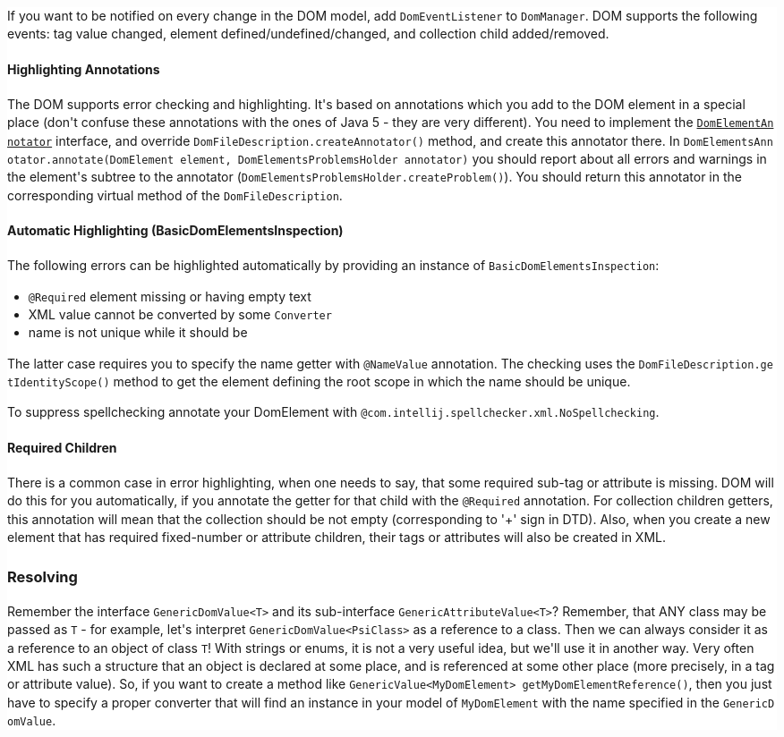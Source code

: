 If you want to be notified on every change in the DOM model, add `DomEventListener` to `DomManager`.
DOM supports the following events: tag value changed, element defined/undefined/changed, and collection child added/removed.

#### Highlighting Annotations

The DOM supports error checking and highlighting.
It's based on annotations which you add to the DOM element in a special place (don't confuse these annotations with the ones of Java 5 - they are very different).
You need to implement the [`DomElementAnnotator`](upsource:///xml/dom-openapi/src/com/intellij/util/xml/highlighting/DomElementsAnnotator.java) interface, and override `DomFileDescription.createAnnotator()` method, and create this annotator there.
In `DomElementsAnnotator.annotate(DomElement element, DomElementsProblemsHolder annotator)` you should report about all errors and warnings in the element's subtree to the annotator (`DomElementsProblemsHolder.createProblem()`).
You should return this annotator in the corresponding virtual method of the `DomFileDescription`.

#### Automatic Highlighting (BasicDomElementsInspection)

The following errors can be highlighted automatically by providing an instance of `BasicDomElementsInspection`:

- `@Required` element missing or having empty text
- XML value cannot be converted by some `Converter`
- name is not unique while it should be

The latter case requires you to specify the name getter with `@NameValue` annotation.
The checking uses the `DomFileDescription.getIdentityScope()` method to get the element defining the root scope in which the name should be unique.

To suppress spellchecking annotate your DomElement with `@com.intellij.spellchecker.xml.NoSpellchecking`.

#### Required Children

There is a common case in error highlighting, when one needs to say, that some required sub-tag or attribute is missing.
DOM will do this for you automatically, if you annotate the getter for that child with the `@Required` annotation.
For collection children getters, this annotation will mean that the collection should be not empty (corresponding to '+' sign in DTD).
Also, when you create a new element that has required fixed-number or attribute children, their tags or attributes will also be created in XML.

### Resolving

Remember the interface `GenericDomValue<T>` and its sub-interface `GenericAttributeValue<T>`?
Remember, that ANY class may be passed as `T` - for example, let's interpret `GenericDomValue<PsiClass>` as a reference to a class.
Then we can always consider it as a reference to an object of class `T`!
With strings or enums, it is not a very useful idea, but we'll use it in another way.
Very often XML has such a structure that an object is declared at some place, and is referenced at some other place (more precisely, in a tag or attribute value).
So, if you want to create a method like `GenericValue<MyDomElement> getMyDomElementReference()`, then you just have to specify a proper converter that will find an instance in your model of `MyDomElement` with the name specified in the `GenericDomValue`.
